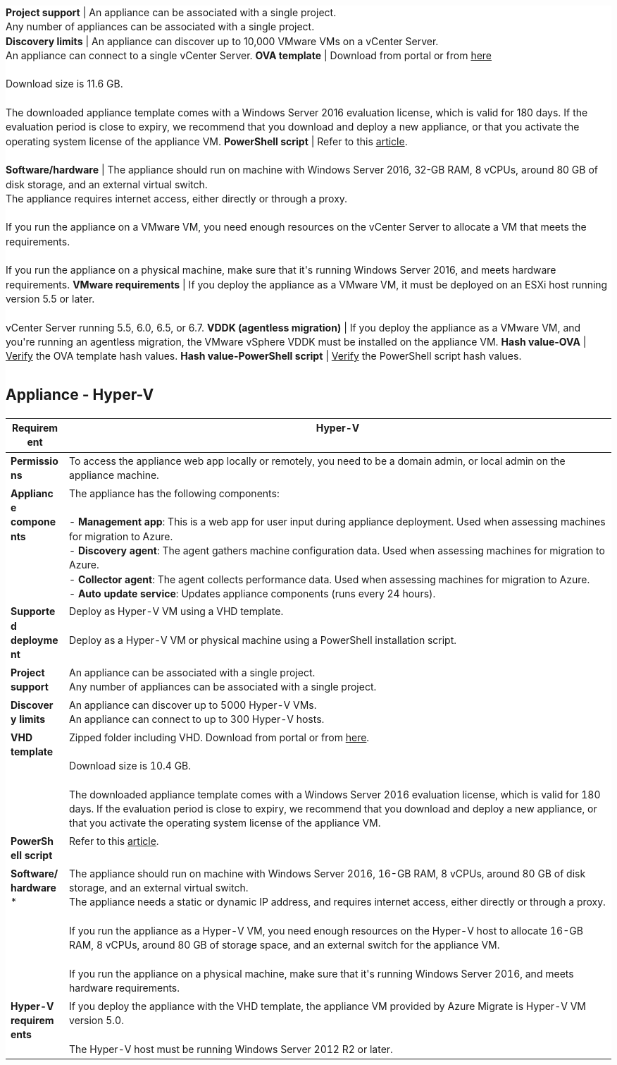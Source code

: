 **Project support** |  An appliance can be associated with a single project. <br/> Any number of appliances can be associated with a single project.<br/> 
**Discovery limits** | An appliance can discover up to 10,000 VMware VMs on a vCenter Server.<br/> An appliance can connect to a single vCenter Server.
**OVA template** | Download from portal or from [here](https://go.microsoft.com/fwlink/?linkid=2140333)<br/><br/> Download size is 11.6 GB.<br/><br/> The downloaded appliance template comes with a Windows Server 2016 evaluation license, which is valid for 180 days. If the evaluation period is close to expiry, we recommend that you download and deploy a new appliance, or that you activate the operating system license of the appliance VM.
**PowerShell script** | Refer to this [article](./deploy-appliance-script.md#set-up-the-appliance-for-vmware).<br/><br/> 
**Software/hardware** |  The appliance should run on machine with Windows Server 2016, 32-GB RAM, 8 vCPUs, around 80 GB of disk storage, and an external virtual switch.<br/> The appliance requires internet access, either directly or through a proxy.<br/><br/> If you run the appliance on a VMware VM, you need enough resources on the vCenter Server to allocate a VM that meets the requirements.<br/><br/> If you run the appliance on a physical machine, make sure that it's running Windows Server 2016, and meets hardware requirements.
**VMware requirements** | If you deploy the appliance as a VMware VM, it  must be deployed on an ESXi host running version 5.5 or later.<br/><br/> vCenter Server running 5.5, 6.0, 6.5, or 6.7.
**VDDK (agentless migration)** | If you deploy the appliance as a VMware VM, and you're running an agentless migration, the VMware vSphere VDDK must be installed on the appliance VM.
**Hash value-OVA** | [Verify](tutorial-assess-vmware.md#verify-security) the OVA template hash values.
**Hash value-PowerShell script** | [Verify](deploy-appliance-script.md#verify-file-security) the PowerShell script hash values.




## Appliance - Hyper-V

**Requirement** | **Hyper-V** 
--- | ---
**Permissions** | To access the appliance web app locally or remotely, you need to be a domain admin, or local admin on the appliance machine.
**Appliance components** | The appliance has the following components:<br/><br/>- **Management app**: This is a web app for user input during appliance deployment. Used when assessing machines for migration to Azure.<br/> - **Discovery agent**: The agent gathers machine configuration data. Used when assessing machines for migration to Azure.<br/>- **Collector agent**: The agent collects performance data. Used when assessing machines for migration to Azure.<br/>- **Auto update service**: Updates appliance components (runs every 24 hours).
**Supported deployment** | Deploy as Hyper-V VM using a VHD template.<br/><br/> Deploy as a Hyper-V VM or physical machine using a PowerShell installation script.
**Project support** |  An appliance can be associated with a single project. <br/> Any number of appliances can be associated with a single project.<br/> 
**Discovery limits** | An appliance can discover up to 5000 Hyper-V VMs.<br/> An appliance can connect to up to 300 Hyper-V hosts.
**VHD template** | Zipped folder including VHD. Download from portal or from [here](https://go.microsoft.com/fwlink/?linkid=2140422).<br/><br/> Download size is 10.4 GB.<br/><br/> The downloaded appliance template comes with a Windows Server 2016 evaluation license, which is valid for 180 days. If the evaluation period is close to expiry, we recommend that you download and deploy a new appliance, or that you activate the operating system license of the appliance VM.
**PowerShell script** | Refer to this [article](./deploy-appliance-script.md#set-up-the-appliance-for-hyper-v).<br/><br/> 
**Software/hardware***   |  The appliance should run on machine with Windows Server 2016, 16-GB RAM, 8 vCPUs, around 80 GB of disk storage, and an external virtual switch.<br/> The appliance needs a static or dynamic IP address, and requires internet access, either directly or through a proxy.<br/><br/> If you run the appliance as a Hyper-V VM, you need enough resources on the Hyper-V host to allocate 16-GB RAM, 8 vCPUs, around 80 GB of storage space, and an external switch for the appliance VM.<br/><br/> If you run the appliance on a physical machine, make sure that it's running Windows Server 2016, and meets hardware requirements. 
**Hyper-V requirements** | If you deploy the appliance with the VHD template, the appliance VM provided by Azure Migrate is Hyper-V VM version 5.0.<br/><br/> The Hyper-V host must be running Windows Server 2012 R2 or later. 